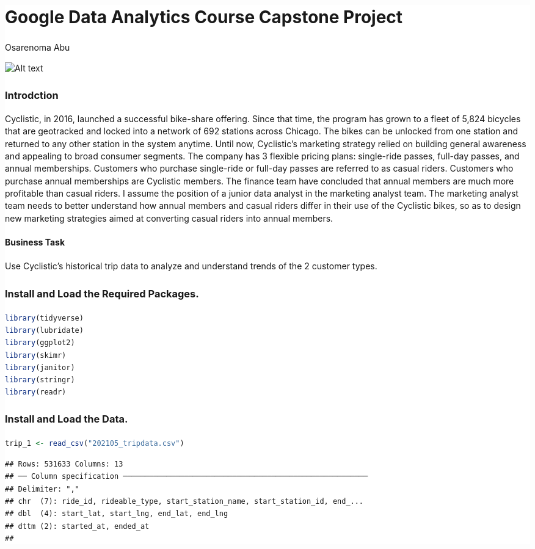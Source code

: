 Google Data Analytics Course Capstone Project
================
Osarenoma Abu

![Alt
text](https://raw.githubusercontent.com/macmukasa/google_data_analytics_capstone_project/main/cyclistic.png)

### Introdction

Cyclistic, in 2016, launched a successful bike-share offering. Since
that time, the program has grown to a fleet of 5,824 bicycles that are
geotracked and locked into a network of 692 stations across Chicago. The
bikes can be unlocked from one station and returned to any other station
in the system anytime. Until now, Cyclistic’s marketing strategy relied
on building general awareness and appealing to broad consumer segments.
The company has 3 flexible pricing plans: single-ride passes, full-day
passes, and annual memberships. Customers who purchase single-ride or
full-day passes are referred to as casual riders. Customers who purchase
annual memberships are Cyclistic members. The finance team have
concluded that annual members are much more profitable than casual
riders. I assume the position of a junior data analyst in the marketing
analyst team. The marketing analyst team needs to better understand how
annual members and casual riders differ in their use of the Cyclistic
bikes, so as to design new marketing strategies aimed at converting
casual riders into annual members.

#### Business Task

Use Cyclistic’s historical trip data to analyze and understand trends of
the 2 customer types.

### Install and Load the Required Packages.

``` r
library(tidyverse)
library(lubridate)
library(ggplot2)
library(skimr)
library(janitor)
library(stringr)
library(readr)
```

### Install and Load the Data.

``` r
trip_1 <- read_csv("202105_tripdata.csv")
```

    ## Rows: 531633 Columns: 13
    ## ── Column specification ────────────────────────────────────────────────────────
    ## Delimiter: ","
    ## chr  (7): ride_id, rideable_type, start_station_name, start_station_id, end_...
    ## dbl  (4): start_lat, start_lng, end_lat, end_lng
    ## dttm (2): started_at, ended_at
    ## 